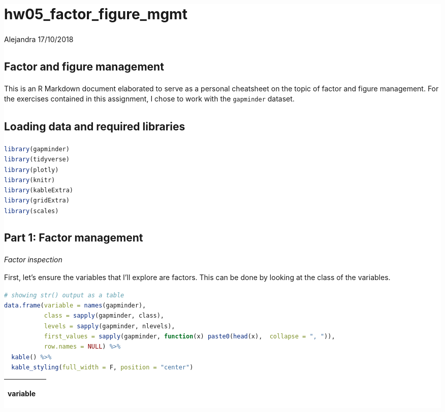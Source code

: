 hw05\_factor\_figure\_mgmt
================
Alejandra
17/10/2018

## Factor and figure management

This is an R Markdown document elaborated to serve as a personal
cheatsheet on the topic of factor and figure management. For the
exercises contained in this assignment, I chose to work with the
`gapminder` dataset.

## Loading data and required libraries

``` r
library(gapminder)
library(tidyverse)
library(plotly)
library(knitr)
library(kableExtra)
library(gridExtra)
library(scales)
```

## Part 1: Factor management

*Factor inspection*

First, let’s ensure the variables that I’ll explore are factors. This
can be done by looking at the class of the variables.

``` r
# showing str() output as a table
data.frame(variable = names(gapminder),
           class = sapply(gapminder, class),
           levels = sapply(gapminder, nlevels),
           first_values = sapply(gapminder, function(x) paste0(head(x),  collapse = ", ")),
           row.names = NULL) %>%
  kable() %>%
  kable_styling(full_width = F, position = "center")
```

<table class="table" style="width: auto !important; margin-left: auto; margin-right: auto;">

<thead>

<tr>

<th style="text-align:left;">

variable

</th>

<th style="text-align:left;">
